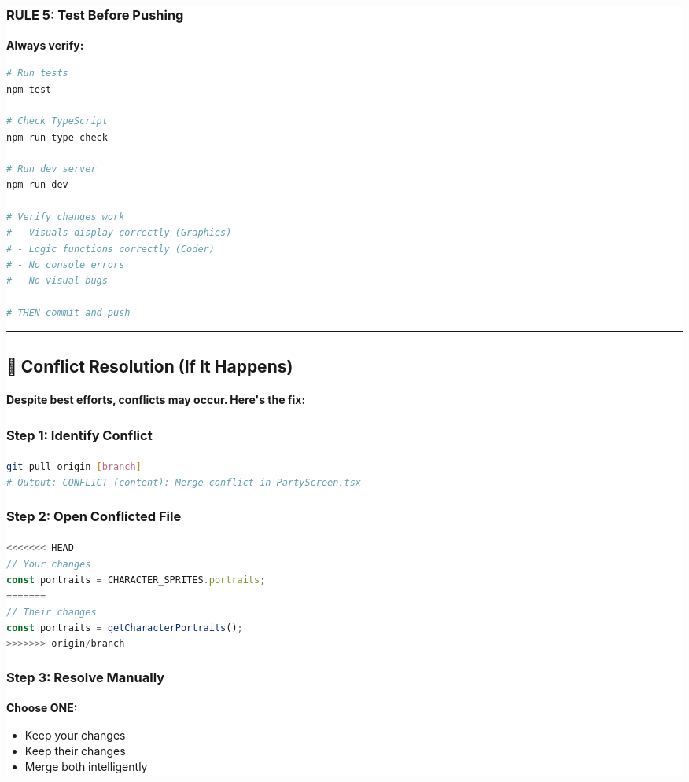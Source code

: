 
### **RULE 5: Test Before Pushing**

**Always verify:**
```bash
# Run tests
npm test

# Check TypeScript
npm run type-check

# Run dev server
npm run dev

# Verify changes work
# - Visuals display correctly (Graphics)
# - Logic functions correctly (Coder)
# - No console errors
# - No visual bugs

# THEN commit and push
```

---

## 🔧 Conflict Resolution (If It Happens)

**Despite best efforts, conflicts may occur. Here's the fix:**

### **Step 1: Identify Conflict**

```bash
git pull origin [branch]
# Output: CONFLICT (content): Merge conflict in PartyScreen.tsx
```

### **Step 2: Open Conflicted File**

```typescript
<<<<<<< HEAD
// Your changes
const portraits = CHARACTER_SPRITES.portraits;
=======
// Their changes  
const portraits = getCharacterPortraits();
>>>>>>> origin/branch
```

### **Step 3: Resolve Manually**

**Choose ONE:**
- Keep your changes
- Keep their changes
- Merge both intelligently
